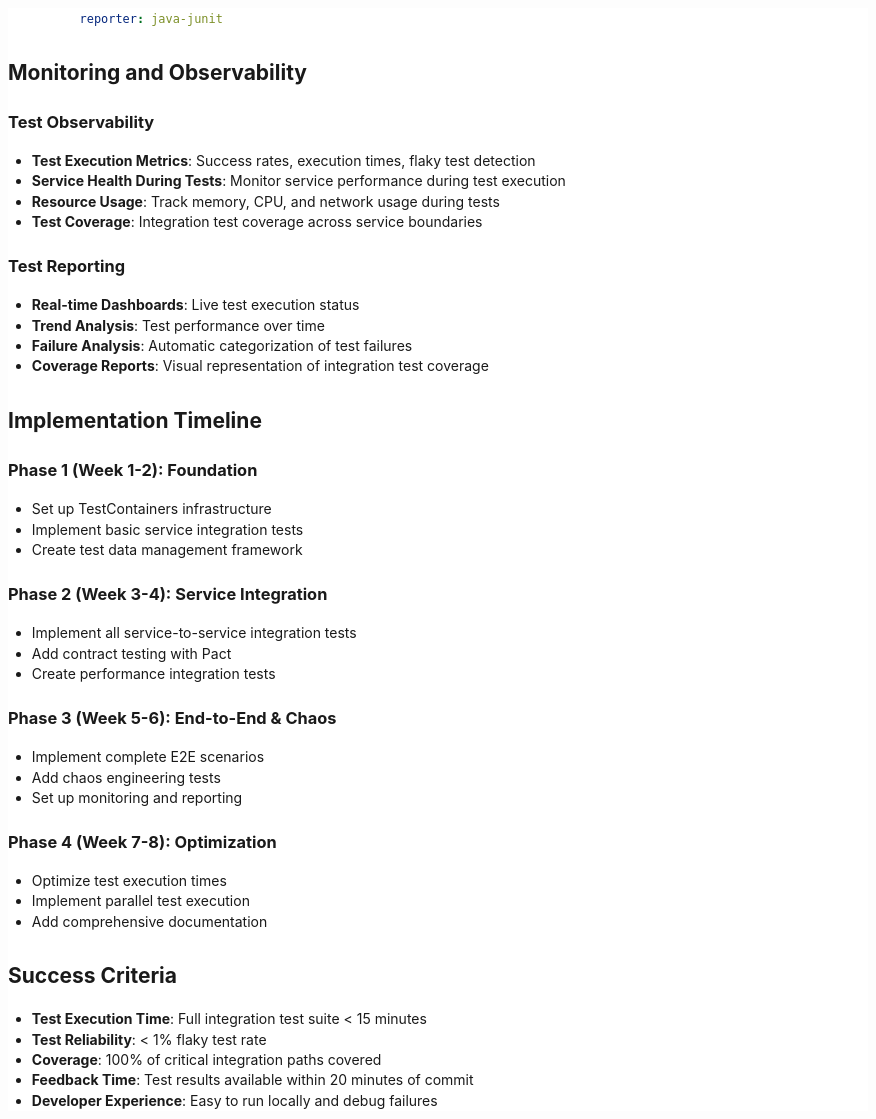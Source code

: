 ```yaml
          reporter: java-junit
```

## Monitoring and Observability

### Test Observability
- **Test Execution Metrics**: Success rates, execution times, flaky test detection
- **Service Health During Tests**: Monitor service performance during test execution
- **Resource Usage**: Track memory, CPU, and network usage during tests
- **Test Coverage**: Integration test coverage across service boundaries

### Test Reporting
- **Real-time Dashboards**: Live test execution status
- **Trend Analysis**: Test performance over time
- **Failure Analysis**: Automatic categorization of test failures
- **Coverage Reports**: Visual representation of integration test coverage

## Implementation Timeline

### Phase 1 (Week 1-2): Foundation
- Set up TestContainers infrastructure
- Implement basic service integration tests
- Create test data management framework

### Phase 2 (Week 3-4): Service Integration
- Implement all service-to-service integration tests
- Add contract testing with Pact
- Create performance integration tests

### Phase 3 (Week 5-6): End-to-End & Chaos
- Implement complete E2E scenarios
- Add chaos engineering tests
- Set up monitoring and reporting

### Phase 4 (Week 7-8): Optimization
- Optimize test execution times
- Implement parallel test execution
- Add comprehensive documentation

## Success Criteria

- **Test Execution Time**: Full integration test suite < 15 minutes
- **Test Reliability**: < 1% flaky test rate
- **Coverage**: 100% of critical integration paths covered
- **Feedback Time**: Test results available within 20 minutes of commit
- **Developer Experience**: Easy to run locally and debug failures